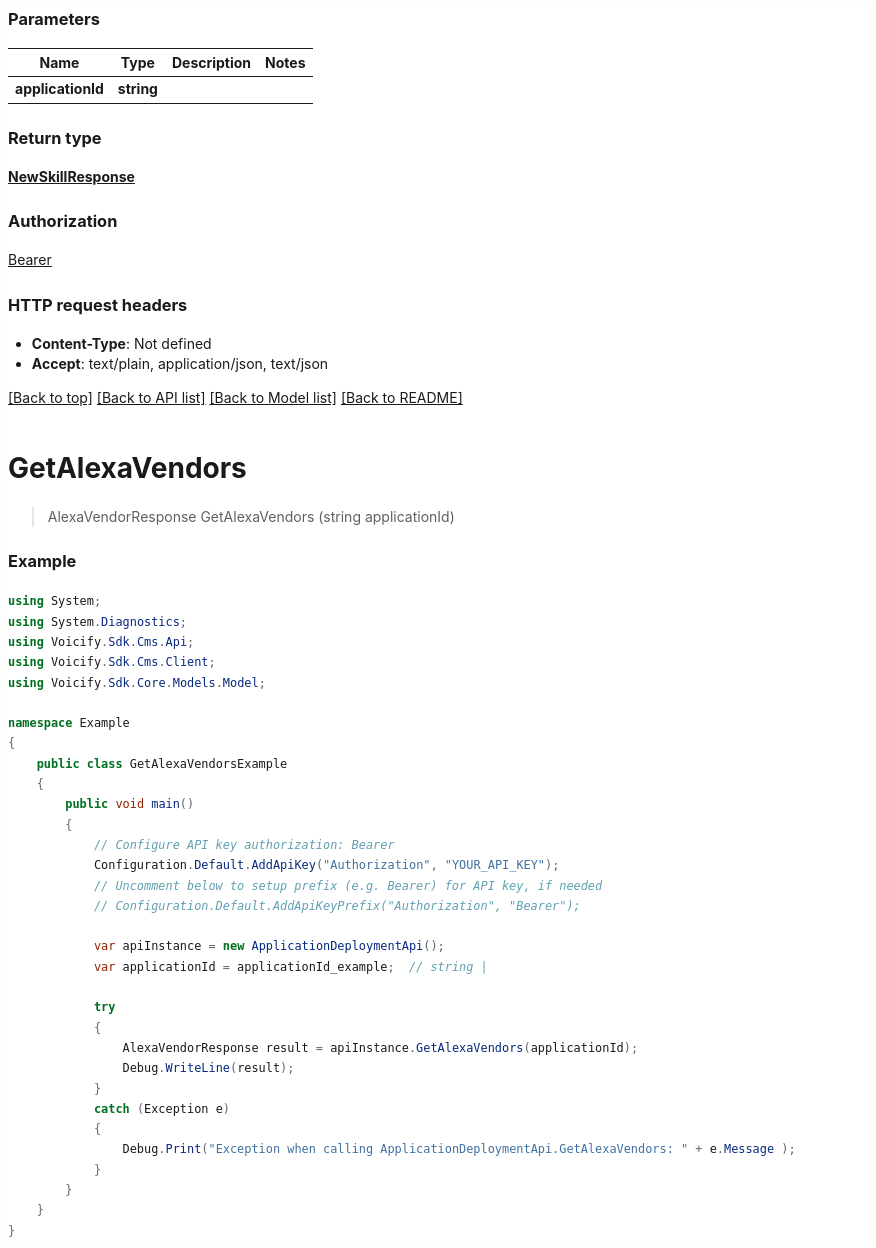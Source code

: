 ### Parameters

Name | Type | Description  | Notes
------------- | ------------- | ------------- | -------------
 **applicationId** | **string**|  | 

### Return type

[**NewSkillResponse**](NewSkillResponse.md)

### Authorization

[Bearer](../README.md#Bearer)

### HTTP request headers

 - **Content-Type**: Not defined
 - **Accept**: text/plain, application/json, text/json

[[Back to top]](#) [[Back to API list]](../README.md#documentation-for-api-endpoints) [[Back to Model list]](../README.md#documentation-for-models) [[Back to README]](../README.md)

<a name="getalexavendors"></a>
# **GetAlexaVendors**
> AlexaVendorResponse GetAlexaVendors (string applicationId)



### Example
```csharp
using System;
using System.Diagnostics;
using Voicify.Sdk.Cms.Api;
using Voicify.Sdk.Cms.Client;
using Voicify.Sdk.Core.Models.Model;

namespace Example
{
    public class GetAlexaVendorsExample
    {
        public void main()
        {
            // Configure API key authorization: Bearer
            Configuration.Default.AddApiKey("Authorization", "YOUR_API_KEY");
            // Uncomment below to setup prefix (e.g. Bearer) for API key, if needed
            // Configuration.Default.AddApiKeyPrefix("Authorization", "Bearer");

            var apiInstance = new ApplicationDeploymentApi();
            var applicationId = applicationId_example;  // string | 

            try
            {
                AlexaVendorResponse result = apiInstance.GetAlexaVendors(applicationId);
                Debug.WriteLine(result);
            }
            catch (Exception e)
            {
                Debug.Print("Exception when calling ApplicationDeploymentApi.GetAlexaVendors: " + e.Message );
            }
        }
    }
}
```
